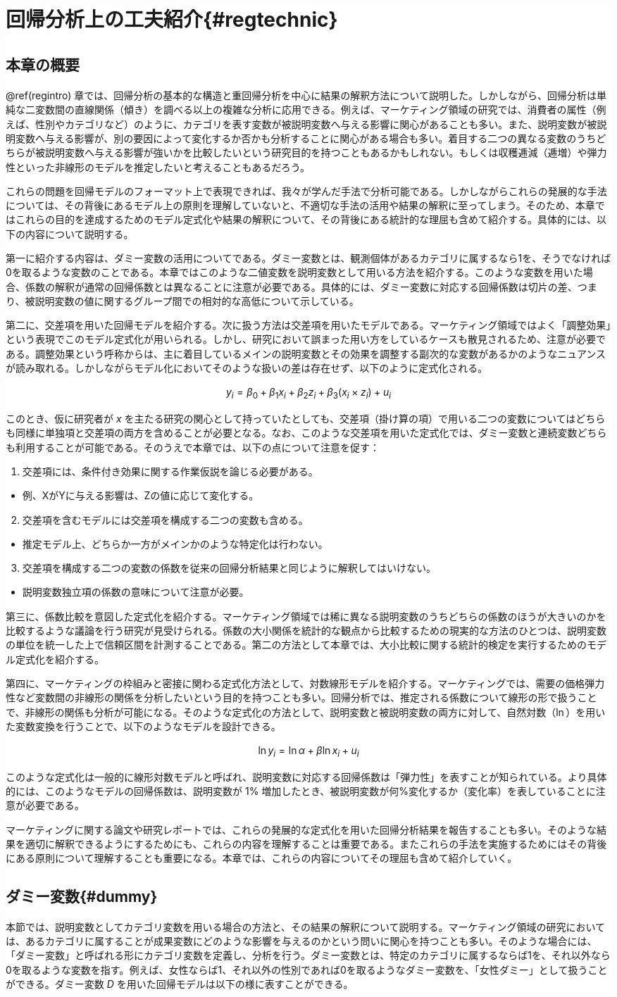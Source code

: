 # 回帰分析上の工夫紹介{#regtechnic}
## 本章の概要
\@ref(regintro) 章では、回帰分析の基本的な構造と重回帰分析を中心に結果の解釈方法について説明した。しかしながら、回帰分析は単純な二変数間の直線関係（傾き）を調べる以上の複雑な分析に応用できる。例えば、マーケティング領域の研究では、消費者の属性（例えば、性別やカテゴリなど）のように、カテゴリを表す変数が被説明変数へ与える影響に関心があることも多い。また、説明変数が被説明変数へ与える影響が、別の要因によって変化するか否かも分析することに関心がある場合も多い。着目する二つの異なる変数のうちどちらが被説明変数へ与える影響が強いかを比較したいという研究目的を持つこともあるかもしれない。もしくは収穫逓減（逓増）や弾力性といった非線形のモデルを推定したいと考えることもあるだろう。

これらの問題を回帰モデルのフォーマット上で表現できれば、我々が学んだ手法で分析可能である。しかしながらこれらの発展的な手法については、その背後にあるモデル上の原則を理解していないと、不適切な手法の活用や結果の解釈に至ってしまう。そのため、本章ではこれらの目的を達成するためのモデル定式化や結果の解釈について、その背後にある統計的な理屈も含めて紹介する。具体的には、以下の内容について説明する。

第一に紹介する内容は、ダミー変数の活用についてである。ダミー変数とは、観測個体があるカテゴリに属するなら1を、そうでなければ0を取るような変数のことである。本章ではこのような二値変数を説明変数として用いる方法を紹介する。このような変数を用いた場合、係数の解釈が通常の回帰係数とは異なることに注意が必要である。具体的には、ダミー変数に対応する回帰係数は切片の差、つまり、被説明変数の値に関するグループ間での相対的な高低について示している。

第二に、交差項を用いた回帰モデルを紹介する。次に扱う方法は交差項を用いたモデルである。マーケティング領域ではよく「調整効果」という表現でこのモデル定式化が用いられる。しかし、研究において誤まった用い方をしているケースも散見されるため、注意が必要である。調整効果という呼称からは、主に着目しているメインの説明変数とその効果を調整する副次的な変数があるかのようなニュアンスが読み取れる。しかしながらモデル化においてそのような扱いの差は存在せず、以下のように定式化される。


$$
y_i = \beta_0 + \beta_1 x_i+\beta_2z_i+\beta_3(x_i\times z_i)+u_i
$$

このとき、仮に研究者が $x$ を主たる研究の関心として持っていたとしても、交差項（掛け算の項）で用いる二つの変数についてはどちらも同様に単独項と交差項の両方を含めることが必要となる。なお、このような交差項を用いた定式化では、ダミー変数と連続変数どちらも利用することが可能である。そのうえで本章では、以下の点について注意を促す：

1. 交差項には、条件付き効果に関する作業仮説を論じる必要がある。
  - 例、XがYに与える影響は、Zの値に応じて変化する。
2. 交差項を含むモデルには交差項を構成する二つの変数も含める。
  - 推定モデル上、どちらか一方がメインかのような特定化は行わない。
3. 交差項を構成する二つの変数の係数を従来の回帰分析結果と同じように解釈してはいけない。
  - 説明変数独立項の係数の意味について注意が必要。

第三に、係数比較を意図した定式化を紹介する。マーケティング領域では稀に異なる説明変数のうちどちらの係数のほうが大きいのかを比較するような議論を行う研究が見受けられる。係数の大小関係を統計的な観点から比較するための現実的な方法のひとつは、説明変数の単位を統一した上で信頼区間を計測することである。第二の方法として本章では、大小比較に関する統計的検定を実行するためのモデル定式化を紹介する。

第四に、マーケティングの枠組みと密接に関わる定式化方法として、対数線形モデルを紹介する。マーケティングでは、需要の価格弾力性など変数間の非線形の関係を分析したいという目的を持つことも多い。回帰分析では、推定される係数について線形の形で扱うことで、非線形の関係も分析が可能になる。そのような定式化の方法として、説明変数と被説明変数の両方に対して、自然対数（$\ln$）を用いた変数変換を行うことで、以下のようなモデルを設計できる。

$$
\ln y_i = \ln \alpha+\beta\ln x_i+u_i
$$

このような定式化は一般的に線形対数モデルと呼ばれ、説明変数に対応する回帰係数は「弾力性」を表すことが知られている。より具体的には、このようなモデルの回帰係数は、説明変数が 1% 増加したとき、被説明変数が何%変化するか（変化率）を表していることに注意が必要である。

マーケティングに関する論文や研究レポートでは、これらの発展的な定式化を用いた回帰分析結果を報告することも多い。そのような結果を適切に解釈できるようにするためにも、これらの内容を理解することは重要である。またこれらの手法を実施するためにはその背後にある原則について理解することも重要になる。本章では、これらの内容についてその理屈も含めて紹介していく。

## ダミー変数{#dummy}

本節では、説明変数としてカテゴリ変数を用いる場合の方法と、その結果の解釈について説明する。マーケティング領域の研究においては、あるカテゴリに属することが成果変数にどのような影響を与えるのかという問いに関心を持つことも多い。そのような場合には、「ダミー変数」と呼ばれる形にカテゴリ変数を定義し、分析を行う。ダミー変数とは、特定のカテゴリに属するならば1を、それ以外なら0を取るような変数を指す。例えば、女性ならば1、それ以外の性別であれば0を取るようなダミー変数を、「女性ダミー」として扱うことができる。ダミー変数 *D* を用いた回帰モデルは以下の様に表すことができる。
